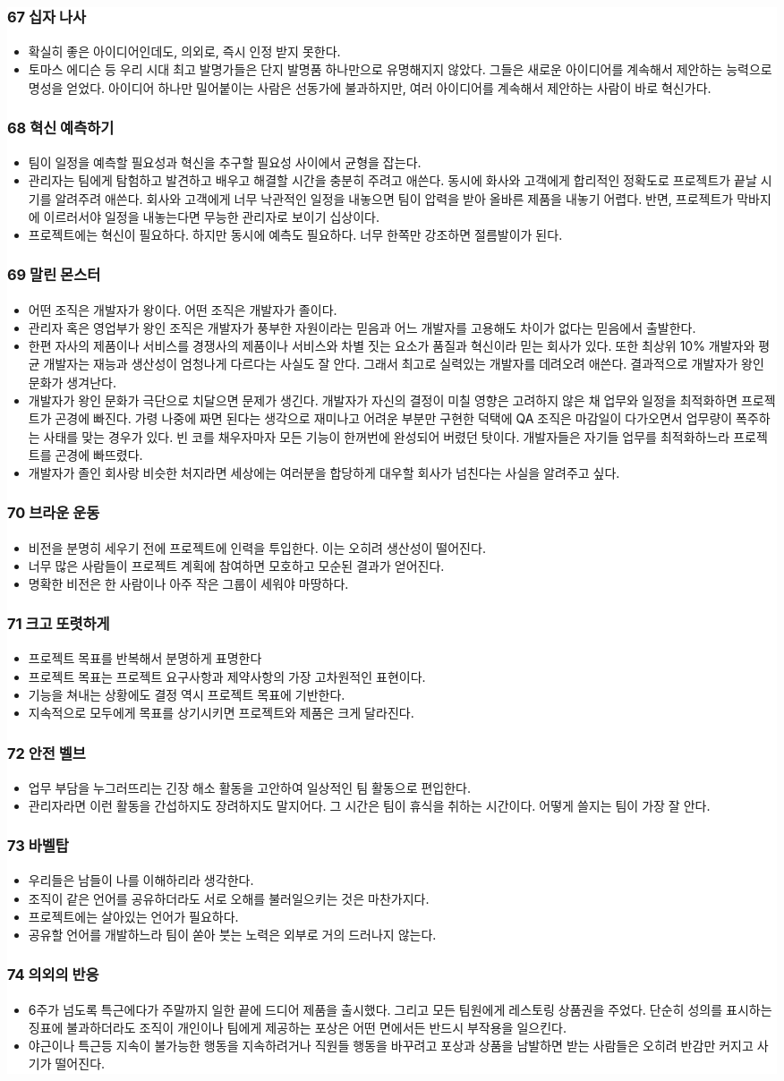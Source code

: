 ### 67 십자 나사

- 확실히 좋은 아이디어인데도, 의외로, 즉시 인정 받지 못한다.
- 토마스 에디슨 등 우리 시대 최고 발명가들은 단지 발명품 하나만으로 유명해지지 않았다. 그들은 새로운 아이디어를 계속해서 제안하는 능력으로 명성을 얻었다. 아이디어 하나만 밀어붙이는 사람은 선동가에 불과하지만, 여러 아이디어를 계속해서 제안하는 사람이 바로 혁신가다.

### 68 혁신 예측하기

- 팀이 일정을 예측할 필요성과 혁신을 추구할 필요성 사이에서 균형을 잡는다.
- 관리자는 팀에게 탐험하고 발견하고 배우고 해결할 시간을 충분히 주려고 애쓴다. 동시에 화사와 고객에게 합리적인 정확도로 프로젝트가 끝날 시기를 알려주려 애쓴다. 회사와 고객에게 너무 낙관적인 일정을 내놓으면 팀이 압력을 받아 올바른 제품을 내놓기 어렵다. 반면, 프로젝트가 막바지에 이르러서야 일정을 내놓는다면 무능한 관리자로 보이기 십상이다.
- 프로젝트에는 혁신이 필요하다. 하지만 동시에 예측도 필요하다. 너무 한쪽만 강조하면 절름발이가 된다.

### 69 말린 몬스터

- 어떤 조직은 개발자가 왕이다. 어떤 조직은 개발자가 졸이다.
- 관리자 혹은 영업부가 왕인 조직은 개발자가 풍부한 자원이라는 믿음과 어느 개발자를 고용해도 차이가 없다는 믿음에서 출발한다.
- 한편 자사의 제품이나 서비스를 경쟁사의 제품이나 서비스와 차별 짓는 요소가 품질과 혁신이라 믿는 회사가 있다. 또한 최상위 10% 개발자와 평균 개발자는 재능과 생산성이 엄청나게 다르다는 사실도 잘 안다. 그래서 최고로 실력있는 개발자를 데려오려 애쓴다. 결과적으로 개발자가 왕인 문화가 생겨난다.
- 개발자가 왕인 문화가 극단으로 치달으면 문제가 생긴다. 개발자가 자신의 결정이 미칠 영향은 고려하지 않은 채 업무와 일정을 최적화하면 프로젝트가 곤경에 빠진다. 가령 나중에 짜면 된다는 생각으로 재미나고 어려운 부분만 구현한 덕택에 QA 조직은 마감일이 다가오면서 업무량이 폭주하는 사태를 맞는 경우가 있다. 빈 코를 채우자마자 모든 기능이 한꺼번에 완성되어 버렸던 탓이다. 개발자들은 자기들 업무를 최적화하느라 프로젝트를 곤경에 빠뜨렸다.
- 개발자가 졸인 회사랑 비슷한 처지라면 세상에는 여러분을 합당하게 대우할 회사가 넘친다는 사실을 알려주고 싶다.

### 70 브라운 운동

- 비전을 분명히 세우기 전에 프로젝트에 인력을 투입한다. 이는 오히려 생산성이 떨어진다.
- 너무 많은 사람들이 프로젝트 계획에 참여하면 모호하고 모순된 결과가 얻어진다.
- 명확한 비전은 한 사람이나 아주 작은 그룹이 세워야 마땅하다.

### 71 크고 또렷하게

- 프로젝트 목표를 반복해서 분명하게 표명한다
- 프로젝트 목표는 프로젝트 요구사항과 제약사항의 가장 고차원적인 표현이다.
- 기능을 쳐내는 상황에도 결정 역시 프로젝트 목표에 기반한다.
- 지속적으로 모두에게 목표를 상기시키면 프로젝트와 제품은 크게 달라진다.

### 72 안전 벨브

- 업무 부담을 누그러뜨리는 긴장 해소 활동을 고안하여 일상적인 팀 활동으로 편입한다.
- 관리자라면 이런 활동을 간섭하지도 장려하지도 말지어다. 그 시간은 팀이 휴식을 취하는 시간이다. 어떻게 쓸지는 팀이 가장 잘 안다.

### 73 바벨탑

- 우리들은 남들이 나를 이해하리라 생각한다.
- 조직이 같은 언어를 공유하더라도 서로 오해를 불러일으키는 것은 마찬가지다.
- 프로젝트에는 살아있는 언어가 필요하다.
- 공유할 언어를 개발하느라 팀이 쏟아 붓는 노력은 외부로 거의 드러나지 않는다.

### 74 의외의 반응

- 6주가 넘도록 특근에다가 주말까지 일한 끝에 드디어 제품을 출시했다. 그리고 모든 팀원에게 레스토링 상품권을 주었다. 단순히 성의를 표시하는 징표에 불과하더라도 조직이 개인이나 팀에게 제공하는 포상은 어떤 면에서든 반드시 부작용을 일으킨다.
- 야근이나 특근등 지속이 불가능한 행동을 지속하려거나 직원들 행동을 바꾸려고 포상과 상품을 남발하면 받는 사람들은 오히려 반감만 커지고 사기가 떨어진다.
